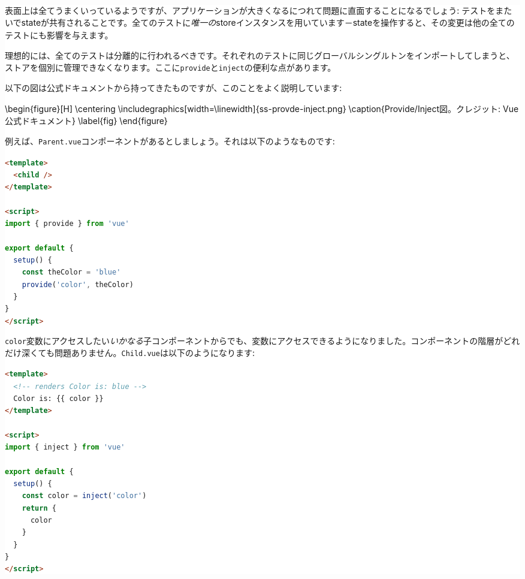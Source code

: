 表面上は全てうまくいっているようですが、アプリケーションが大きくなるにつれて問題に直面することになるでしょう: テストをまたいでstateが共有されることです。全てのテストに*唯一の*storeインスタンスを用いています－stateを操作すると、その変更は他の全てのテストにも影響を与えます。

理想的には、全てのテストは分離的に行われるべきです。それぞれのテストに同じグローバルシングルトンをインポートしてしまうと、ストアを個別に管理できなくなります。ここに`provide`と`inject`の便利な点があります。

以下の図は公式ドキュメントから持ってきたものですが、このことをよく説明しています:

\begin{figure}[H]
  \centering
  \includegraphics[width=\linewidth]{ss-provde-inject.png}
  \caption{Provide/Inject図。クレジット: Vue公式ドキュメント}
  \label{fig}
\end{figure}

例えば、`Parent.vue`コンポーネントがあるとしましょう。それは以下のようなものです:

```html
<template>
  <child />
</template>

<script>
import { provide } from 'vue'

export default {
  setup() {
    const theColor = 'blue'
    provide('color', theColor)
  }
}
</script>
```

`color`変数にアクセスしたい*いかなる*子コンポーネントからでも、変数にアクセスできるようになりました。コンポーネントの階層がどれだけ深くても問題ありません。`Child.vue`は以下のようになります:

```html
<template>
  <!-- renders Color is: blue -->
  Color is: {{ color }}
</template>

<script>
import { inject } from 'vue'

export default {
  setup() {
    const color = inject('color')
    return {
      color
    }
  }
}
</script>
```
